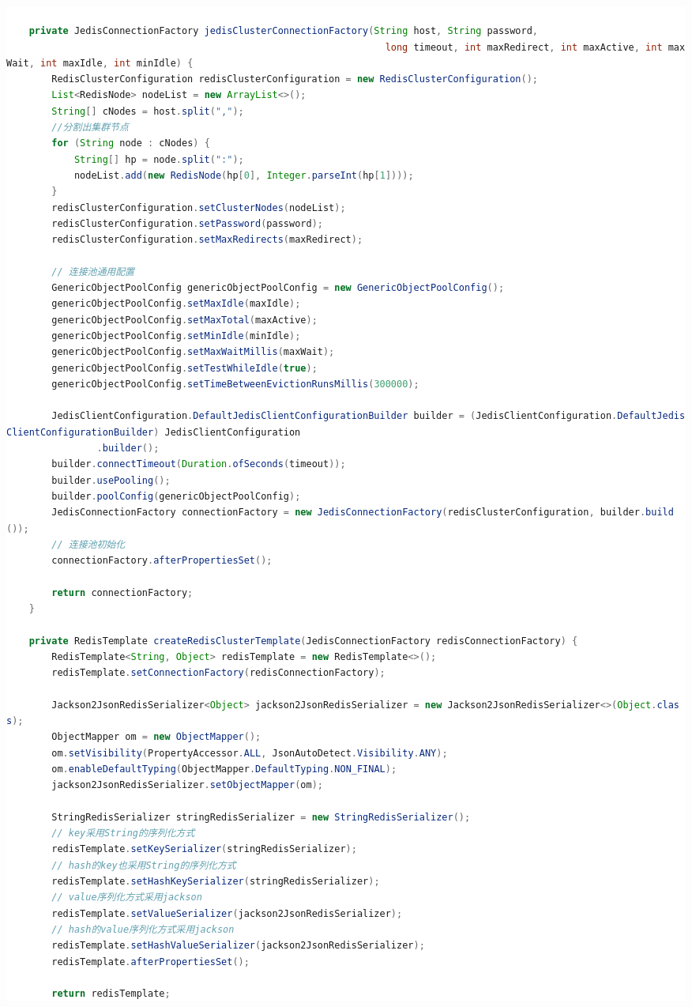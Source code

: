 ```java

    private JedisConnectionFactory jedisClusterConnectionFactory(String host, String password,
                                                                   long timeout, int maxRedirect, int maxActive, int maxWait, int maxIdle, int minIdle) {
        RedisClusterConfiguration redisClusterConfiguration = new RedisClusterConfiguration();
        List<RedisNode> nodeList = new ArrayList<>();
        String[] cNodes = host.split(",");
        //分割出集群节点
        for (String node : cNodes) {
            String[] hp = node.split(":");
            nodeList.add(new RedisNode(hp[0], Integer.parseInt(hp[1])));
        }
        redisClusterConfiguration.setClusterNodes(nodeList);
        redisClusterConfiguration.setPassword(password);
        redisClusterConfiguration.setMaxRedirects(maxRedirect);

        // 连接池通用配置
        GenericObjectPoolConfig genericObjectPoolConfig = new GenericObjectPoolConfig();
        genericObjectPoolConfig.setMaxIdle(maxIdle);
        genericObjectPoolConfig.setMaxTotal(maxActive);
        genericObjectPoolConfig.setMinIdle(minIdle);
        genericObjectPoolConfig.setMaxWaitMillis(maxWait);
        genericObjectPoolConfig.setTestWhileIdle(true);
        genericObjectPoolConfig.setTimeBetweenEvictionRunsMillis(300000);

        JedisClientConfiguration.DefaultJedisClientConfigurationBuilder builder = (JedisClientConfiguration.DefaultJedisClientConfigurationBuilder) JedisClientConfiguration
                .builder();
        builder.connectTimeout(Duration.ofSeconds(timeout));
        builder.usePooling();
        builder.poolConfig(genericObjectPoolConfig);
        JedisConnectionFactory connectionFactory = new JedisConnectionFactory(redisClusterConfiguration, builder.build());
        // 连接池初始化
        connectionFactory.afterPropertiesSet();

        return connectionFactory;
    }

    private RedisTemplate createRedisClusterTemplate(JedisConnectionFactory redisConnectionFactory) {
        RedisTemplate<String, Object> redisTemplate = new RedisTemplate<>();
        redisTemplate.setConnectionFactory(redisConnectionFactory);

        Jackson2JsonRedisSerializer<Object> jackson2JsonRedisSerializer = new Jackson2JsonRedisSerializer<>(Object.class);
        ObjectMapper om = new ObjectMapper();
        om.setVisibility(PropertyAccessor.ALL, JsonAutoDetect.Visibility.ANY);
        om.enableDefaultTyping(ObjectMapper.DefaultTyping.NON_FINAL);
        jackson2JsonRedisSerializer.setObjectMapper(om);

        StringRedisSerializer stringRedisSerializer = new StringRedisSerializer();
        // key采用String的序列化方式
        redisTemplate.setKeySerializer(stringRedisSerializer);
        // hash的key也采用String的序列化方式
        redisTemplate.setHashKeySerializer(stringRedisSerializer);
        // value序列化方式采用jackson
        redisTemplate.setValueSerializer(jackson2JsonRedisSerializer);
        // hash的value序列化方式采用jackson
        redisTemplate.setHashValueSerializer(jackson2JsonRedisSerializer);
        redisTemplate.afterPropertiesSet();

        return redisTemplate;
```